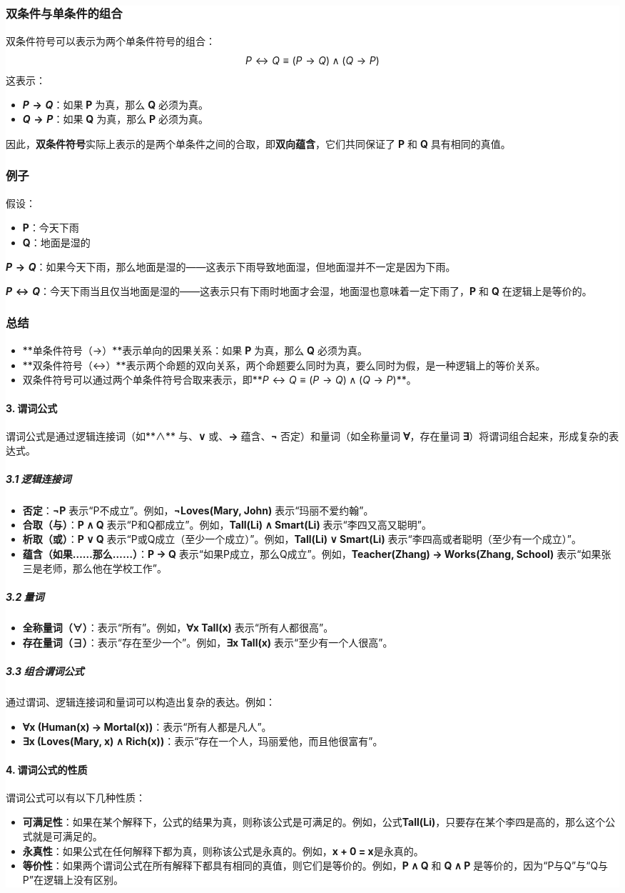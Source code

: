### 双条件与单条件的组合
双条件符号可以表示为两个单条件符号的组合：
$$
P \leftrightarrow Q \equiv (P \to Q) \land (Q \to P)
$$
这表示：
- **$P \to Q$**：如果 **P** 为真，那么 **Q** 必须为真。
- **$Q \to P$**：如果 **Q** 为真，那么 **P** 必须为真。

因此，**双条件符号**实际上表示的是两个单条件之间的合取，即**双向蕴含**，它们共同保证了 **P** 和 **Q** 具有相同的真值。

### 例子
假设：
- **P**：今天下雨
- **Q**：地面是湿的

**$P \to Q$**：如果今天下雨，那么地面是湿的——这表示下雨导致地面湿，但地面湿并不一定是因为下雨。

**$P \leftrightarrow Q$**：今天下雨当且仅当地面是湿的——这表示只有下雨时地面才会湿，地面湿也意味着一定下雨了，**P** 和 **Q** 在逻辑上是等价的。

### 总结
- **单条件符号（→）**表示单向的因果关系：如果 **P** 为真，那么 **Q** 必须为真。
- **双条件符号（↔）**表示两个命题的双向关系，两个命题要么同时为真，要么同时为假，是一种逻辑上的等价关系。
- 双条件符号可以通过两个单条件符号合取来表示，即**$P \leftrightarrow Q \equiv (P \to Q) \land (Q \to P)$**。

#### 3. **谓词公式**

谓词公式是通过逻辑连接词（如**∧** 与、**∨** 或、**→** 蕴含、**¬** 否定）和量词（如全称量词 **∀**，存在量词 **∃**）将谓词组合起来，形成复杂的表达式。

##### 3.1 逻辑连接词

- **否定**：**¬P** 表示“P不成立”。例如，**¬Loves(Mary, John)** 表示“玛丽不爱约翰”。
- **合取（与）**：**P ∧ Q** 表示“P和Q都成立”。例如，**Tall(Li) ∧ Smart(Li)** 表示“李四又高又聪明”。
- **析取（或）**：**P ∨ Q** 表示“P或Q成立（至少一个成立）”。例如，**Tall(Li) ∨ Smart(Li)** 表示“李四高或者聪明（至少有一个成立）”。
- **蕴含（如果……那么……）**：**P → Q** 表示“如果P成立，那么Q成立”。例如，**Teacher(Zhang) → Works(Zhang, School)** 表示“如果张三是老师，那么他在学校工作”。

##### 3.2 量词

- **全称量词（∀）**：表示“所有”。例如，**∀x Tall(x)** 表示“所有人都很高”。
- **存在量词（∃）**：表示“存在至少一个”。例如，**∃x Tall(x)** 表示“至少有一个人很高”。

##### 3.3 组合谓词公式

通过谓词、逻辑连接词和量词可以构造出复杂的表达。例如：

- **∀x (Human(x) → Mortal(x))**：表示“所有人都是凡人”。
- **∃x (Loves(Mary, x) ∧ Rich(x))**：表示“存在一个人，玛丽爱他，而且他很富有”。

#### 4. **谓词公式的性质**

谓词公式可以有以下几种性质：

- **可满足性**：如果在某个解释下，公式的结果为真，则称该公式是可满足的。例如，公式**Tall(Li)**，只要存在某个李四是高的，那么这个公式就是可满足的。
- **永真性**：如果公式在任何解释下都为真，则称该公式是永真的。例如，**x + 0 = x**是永真的。
- **等价性**：如果两个谓词公式在所有解释下都具有相同的真值，则它们是等价的。例如，**P ∧ Q** 和 **Q ∧ P** 是等价的，因为“P与Q”与“Q与P”在逻辑上没有区别。
